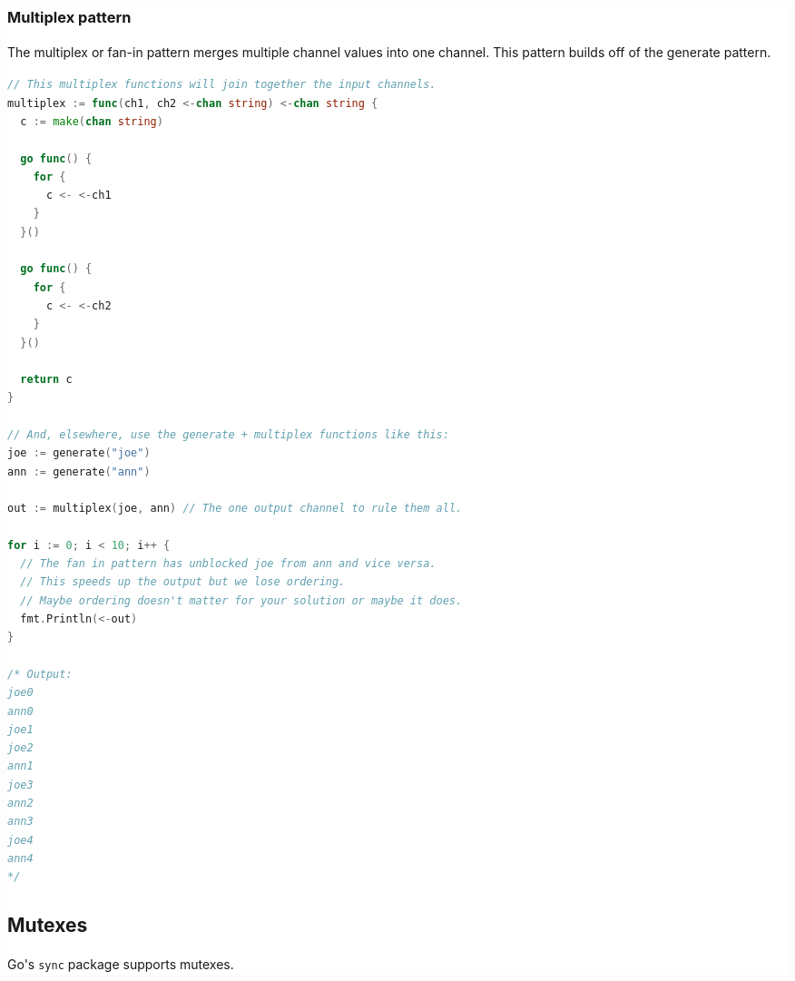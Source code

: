 ### Multiplex pattern
The multiplex or fan-in pattern merges multiple channel values into one channel. This pattern builds off of the generate pattern.

```go
// This multiplex functions will join together the input channels.
multiplex := func(ch1, ch2 <-chan string) <-chan string {
  c := make(chan string)

  go func() {
    for {
      c <- <-ch1
    }
  }()

  go func() {
    for {
      c <- <-ch2
    }
  }()

  return c
}

// And, elsewhere, use the generate + multiplex functions like this:
joe := generate("joe")
ann := generate("ann")

out := multiplex(joe, ann) // The one output channel to rule them all.

for i := 0; i < 10; i++ {
  // The fan in pattern has unblocked joe from ann and vice versa.
  // This speeds up the output but we lose ordering.
  // Maybe ordering doesn't matter for your solution or maybe it does.
  fmt.Println(<-out)
}

/* Output:
joe0
ann0
joe1
joe2
ann1
joe3
ann2
ann3
joe4
ann4
*/
```

## Mutexes
Go's `sync` package supports mutexes.
